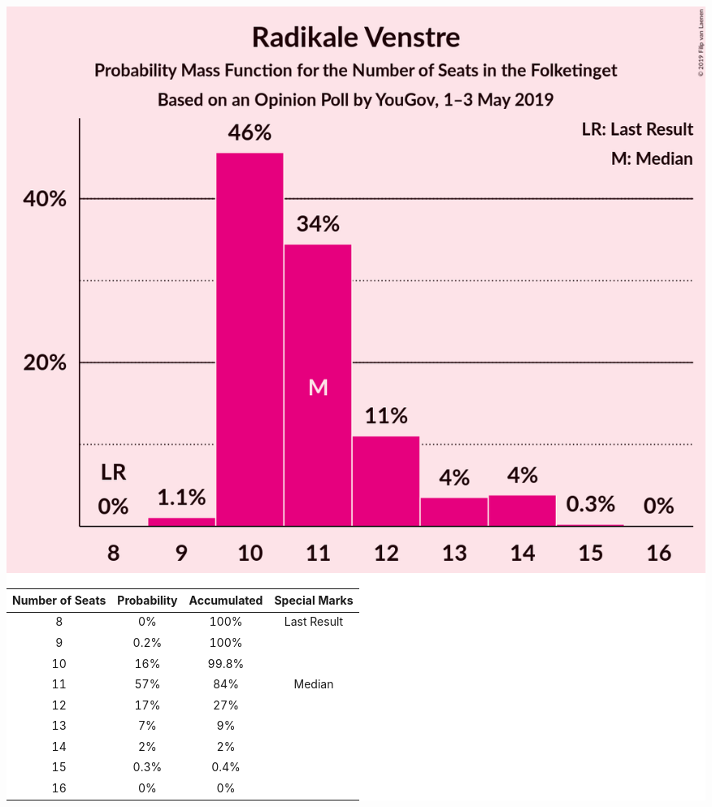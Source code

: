 ![Graph with seats probability mass function not yet produced](2019-05-03-YouGov-seats-pmf-radikalevenstre.png "Seats Probability Mass Function")

| Number of Seats | Probability | Accumulated | Special Marks |
|:---------------:|:-----------:|:-----------:|:-------------:|
| 8 | 0% | 100% | Last Result |
| 9 | 0.2% | 100% |  |
| 10 | 16% | 99.8% |  |
| 11 | 57% | 84% | Median |
| 12 | 17% | 27% |  |
| 13 | 7% | 9% |  |
| 14 | 2% | 2% |  |
| 15 | 0.3% | 0.4% |  |
| 16 | 0% | 0% |  |
